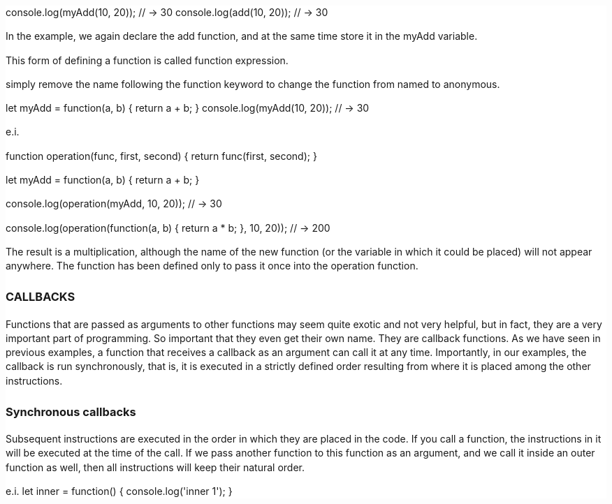 console.log(myAdd(10, 20)); // -> 30
console.log(add(10, 20)); // -> 30


In the example, we again declare the add function, and at the same time store it in the myAdd variable.

This form of defining a function is called function expression.

simply remove the name following the function keyword to change the function from named to anonymous.


let myAdd = function(a, b) {
     return a + b;
}
console.log(myAdd(10, 20)); // -> 30


e.i.

function operation(func, first, second) {
     return func(first, second);
}
 
let myAdd = function(a, b) {
     return a + b;
}
 
console.log(operation(myAdd, 10, 20)); // -> 30
 
console.log(operation(function(a, b) {
     return a * b;
}, 10, 20)); // -> 200


The result is a multiplication, although the name of the new function (or the variable in which it could be placed) will not appear anywhere. The function has been defined only to pass it once into the operation function. 

### CALLBACKS

Functions that are passed as arguments to other functions may seem quite exotic and not very helpful, but in fact, they are a very important part of programming. So important that they even get their own name. They are callback functions. As we have seen in previous examples, a function that receives a callback as an argument can call it at any time. Importantly, in our examples, the callback is run synchronously, that is, it is executed in a strictly defined order resulting from where it is placed among the other instructions.

### Synchronous callbacks 

Subsequent instructions are executed in the order in which they are placed in the code. If you call a function, the instructions in it will be executed at the time of the call. If we pass another function to this function as an argument, and we call it inside an outer function as well, then all instructions will keep their natural order.

e.i.
let inner = function() {
     console.log('inner 1');
}
 